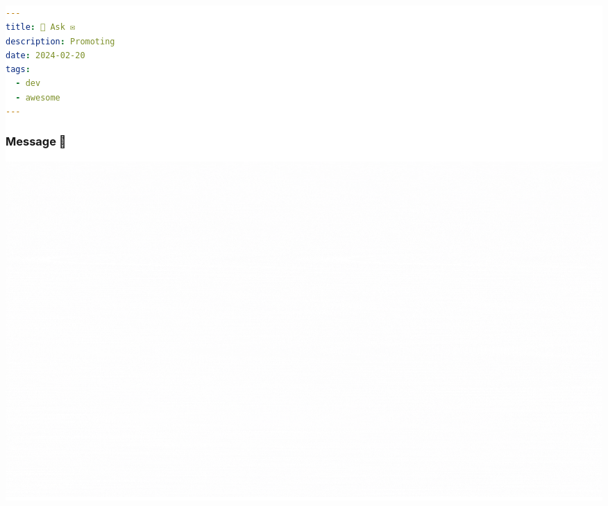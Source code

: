 ```yaml
---
title: 👋 Ask ✉️
description: Promoting
date: 2024-02-20
tags:
  - dev
  - awesome
---
```


### Message 📌
<img src="./src/assets/img/Formoresendemailto.gif" width="100%">